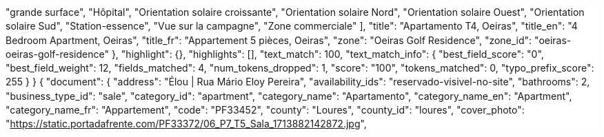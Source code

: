 "grande surface",
"Hôpital",
"Orientation solaire croissante",
"Orientation solaire Nord",
"Orientation solaire Ouest",
"Orientation solaire Sud",
"Station-essence",
"Vue sur la campagne",
"Zone commerciale"
],
"title": "Apartamento T4, Oeiras",
"title_en": "4 Bedroom Apartment, Oeiras",
"title_fr": "Appartement 5 pièces, Oeiras",
"zone": "Oeiras Golf Residence",
"zone_id": "oeiras-oeiras-golf-residence"
},
"highlight": {},
"highlights": [],
"text_match": 100,
"text_match_info": {
"best_field_score": "0",
"best_field_weight": 12,
"fields_matched": 4,
"num_tokens_dropped": 1,
"score": "100",
"tokens_matched": 0,
"typo_prefix_score": 255
}
}
{
"document": {
"address": "Élou | Rua Mário Eloy Pereira",
"availability_ids": "reservado-visivel-no-site",
"bathrooms": 2,
"business_type_id": "sale",
"category_id": "apartment",
"category_name": "Apartamento",
"category_name_en": "Apartment",
"category_name_fr": "Appartement",
"code": "PF33452",
"county": "Loures",
"county_id": "loures",
"cover_photo": "https://static.portadafrente.com/PF33372/06_P7_T5_Sala_1713882142872.jpg",
